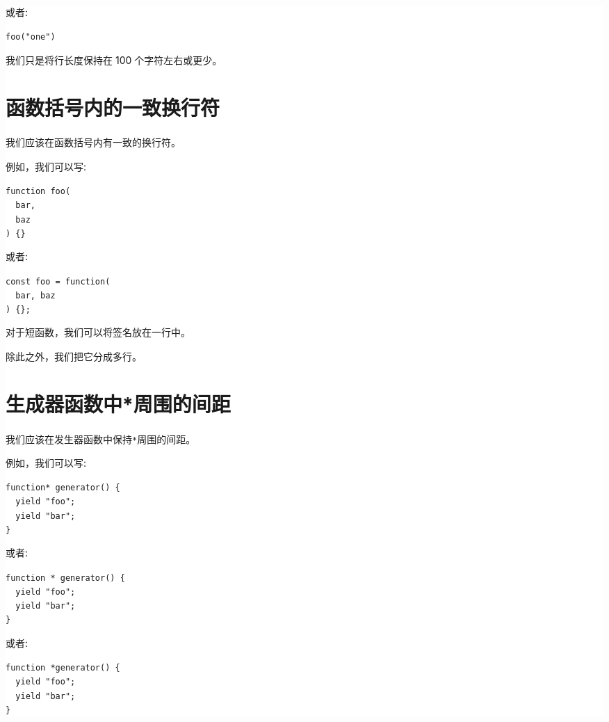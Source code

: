 或者:

```
foo("one")
```

我们只是将行长度保持在 100 个字符左右或更少。

# 函数括号内的一致换行符

我们应该在函数括号内有一致的换行符。

例如，我们可以写:

```
function foo(
  bar,
  baz
) {}
```

或者:

```
const foo = function(
  bar, baz
) {};
```

对于短函数，我们可以将签名放在一行中。

除此之外，我们把它分成多行。

# 生成器函数中*周围的间距

我们应该在发生器函数中保持`*`周围的间距。

例如，我们可以写:

```
function* generator() {
  yield "foo";
  yield "bar";
}
```

或者:

```
function * generator() {
  yield "foo";
  yield "bar";
}
```

或者:

```
function *generator() {
  yield "foo";
  yield "bar";
}
```
